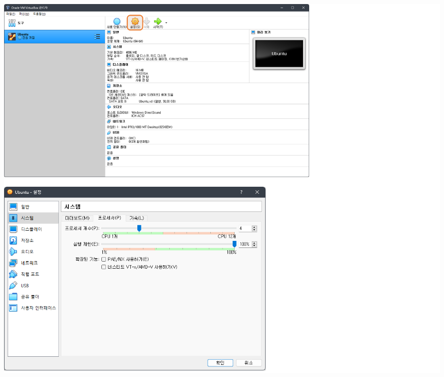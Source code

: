   <p><img src="/images/study/linux/3.2-6.png" class="gallery-img" width="70%" height="70%"/></p>
  <p><img src="/images/study/linux/3.2-7.png" class="gallery-img" width="60%" height="60%"/></p>
